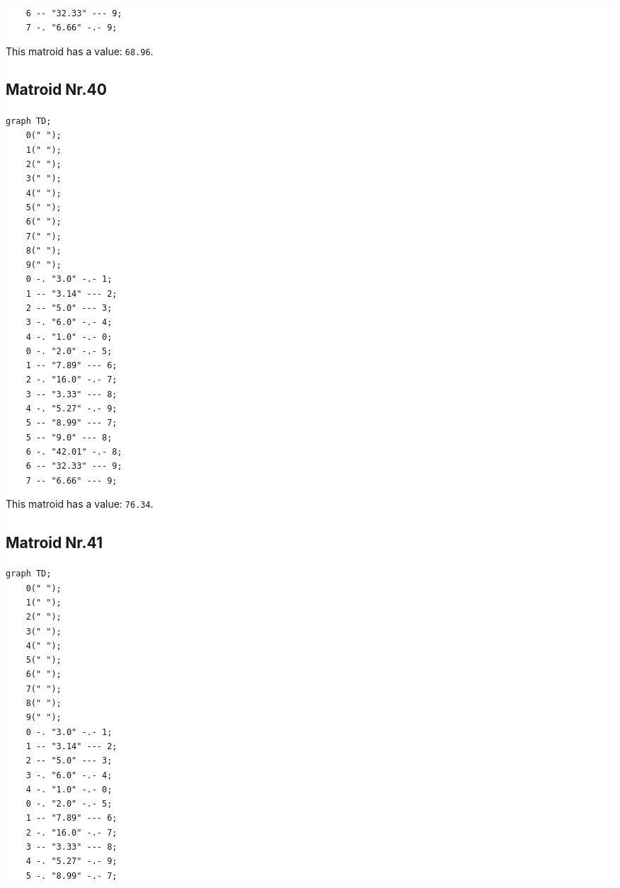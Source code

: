 ```mermaid
	6 -- "32.33" --- 9;
	7 -. "6.66" -.- 9;
```

This matroid has a value: `68.96`.

## Matroid Nr.40

```mermaid
graph TD;
	0(" ");
	1(" ");
	2(" ");
	3(" ");
	4(" ");
	5(" ");
	6(" ");
	7(" ");
	8(" ");
	9(" ");
	0 -. "3.0" -.- 1;
	1 -- "3.14" --- 2;
	2 -- "5.0" --- 3;
	3 -. "6.0" -.- 4;
	4 -. "1.0" -.- 0;
	0 -. "2.0" -.- 5;
	1 -- "7.89" --- 6;
	2 -. "16.0" -.- 7;
	3 -- "3.33" --- 8;
	4 -. "5.27" -.- 9;
	5 -- "8.99" --- 7;
	5 -- "9.0" --- 8;
	6 -. "42.01" -.- 8;
	6 -- "32.33" --- 9;
	7 -- "6.66" --- 9;
```

This matroid has a value: `76.34`.

## Matroid Nr.41

```mermaid
graph TD;
	0(" ");
	1(" ");
	2(" ");
	3(" ");
	4(" ");
	5(" ");
	6(" ");
	7(" ");
	8(" ");
	9(" ");
	0 -. "3.0" -.- 1;
	1 -- "3.14" --- 2;
	2 -- "5.0" --- 3;
	3 -. "6.0" -.- 4;
	4 -. "1.0" -.- 0;
	0 -. "2.0" -.- 5;
	1 -- "7.89" --- 6;
	2 -. "16.0" -.- 7;
	3 -- "3.33" --- 8;
	4 -. "5.27" -.- 9;
	5 -. "8.99" -.- 7;
```